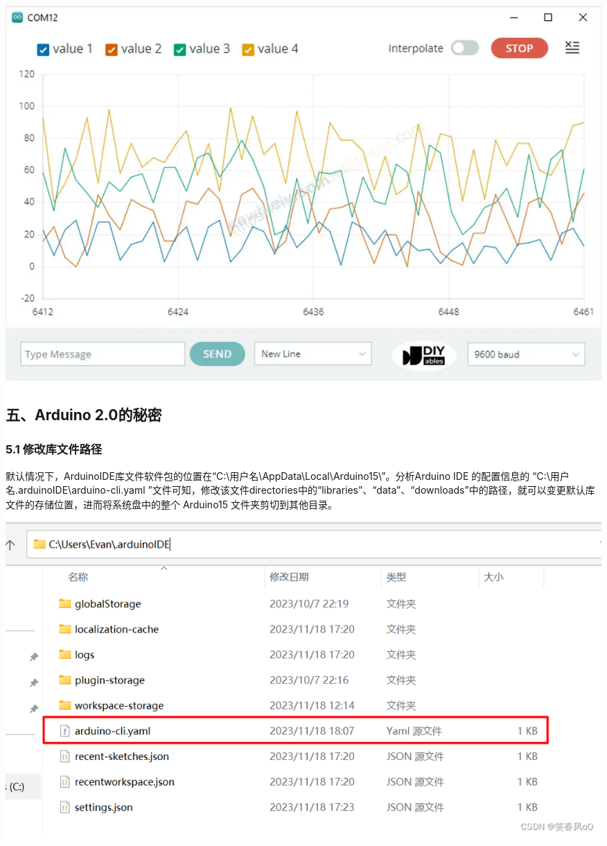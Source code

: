 ![](picture/45.jpeg)

## 五、Arduino 2.0的秘密

### 5.1 修改库文件路径

默认情况下，ArduinoIDE库文件软件包的位置在“C:\用户名\AppData\Local\Arduino15\”。分析Arduino IDE 的配置信息的 “C:\用户名\.arduinoIDE\arduino-cli.yaml ”文件可知，修改该文件directories中的“libraries”、“data”、“downloads”中的路径，就可以变更默认库文件的存储位置，进而将系统盘中的整个 Arduino15 文件夹剪切到其他目录。

![](picture/46.png)
